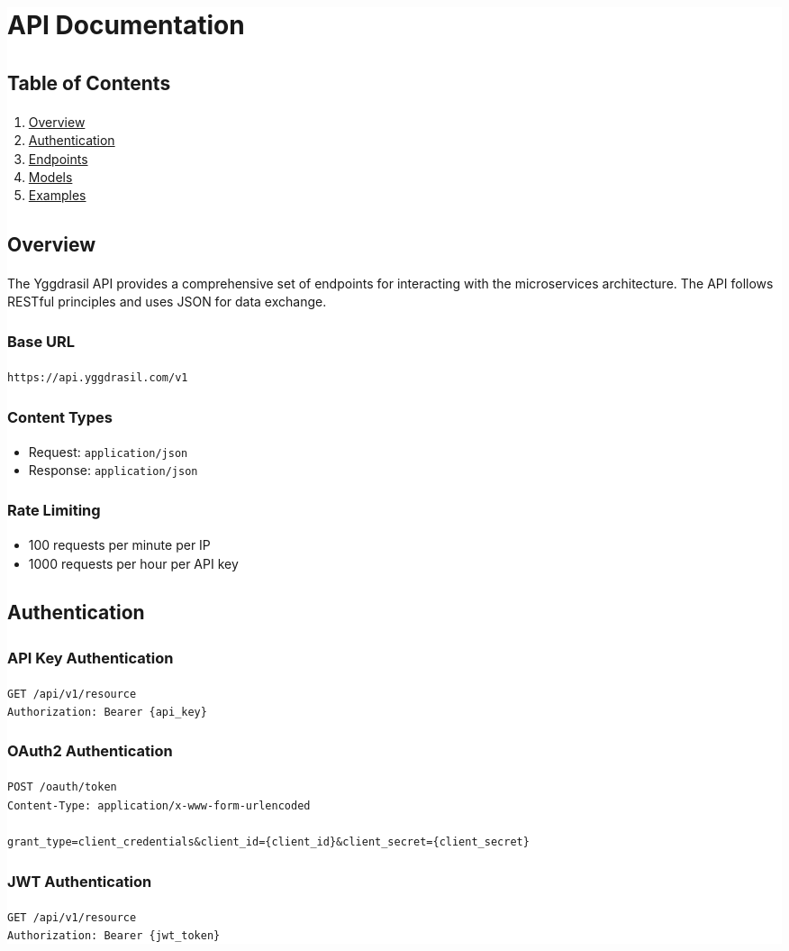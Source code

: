 # API Documentation

## Table of Contents
1. [Overview](#overview)
2. [Authentication](#authentication)
3. [Endpoints](#endpoints)
4. [Models](#models)
5. [Examples](#examples)

## Overview

The Yggdrasil API provides a comprehensive set of endpoints for interacting with the microservices architecture. The API follows RESTful principles and uses JSON for data exchange.

### Base URL
```
https://api.yggdrasil.com/v1
```

### Content Types
- Request: `application/json`
- Response: `application/json`

### Rate Limiting
- 100 requests per minute per IP
- 1000 requests per hour per API key

## Authentication

### API Key Authentication
```http
GET /api/v1/resource
Authorization: Bearer {api_key}
```

### OAuth2 Authentication
```http
POST /oauth/token
Content-Type: application/x-www-form-urlencoded

grant_type=client_credentials&client_id={client_id}&client_secret={client_secret}
```

### JWT Authentication
```http
GET /api/v1/resource
Authorization: Bearer {jwt_token}
```
